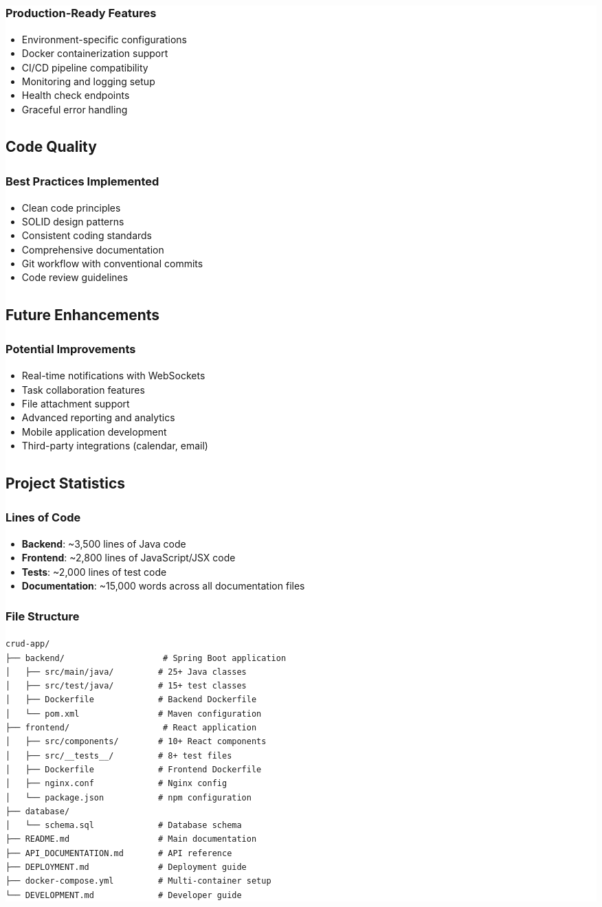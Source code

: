 ### Production-Ready Features
- Environment-specific configurations
- Docker containerization support
- CI/CD pipeline compatibility
- Monitoring and logging setup
- Health check endpoints
- Graceful error handling

## Code Quality

### Best Practices Implemented
- Clean code principles
- SOLID design patterns
- Consistent coding standards
- Comprehensive documentation
- Git workflow with conventional commits
- Code review guidelines

## Future Enhancements

### Potential Improvements
- Real-time notifications with WebSockets
- Task collaboration features
- File attachment support
- Advanced reporting and analytics
- Mobile application development
- Third-party integrations (calendar, email)

## Project Statistics

### Lines of Code
- **Backend**: ~3,500 lines of Java code
- **Frontend**: ~2,800 lines of JavaScript/JSX code
- **Tests**: ~2,000 lines of test code
- **Documentation**: ~15,000 words across all documentation files

### File Structure
```
crud-app/
├── backend/                    # Spring Boot application
│   ├── src/main/java/         # 25+ Java classes
│   ├── src/test/java/         # 15+ test classes
│   ├── Dockerfile             # Backend Dockerfile
│   └── pom.xml                # Maven configuration
├── frontend/                   # React application
│   ├── src/components/        # 10+ React components
│   ├── src/__tests__/         # 8+ test files
│   ├── Dockerfile             # Frontend Dockerfile
│   ├── nginx.conf             # Nginx config
│   └── package.json           # npm configuration
├── database/
│   └── schema.sql             # Database schema
├── README.md                  # Main documentation
├── API_DOCUMENTATION.md       # API reference
├── DEPLOYMENT.md              # Deployment guide
├── docker-compose.yml         # Multi-container setup
└── DEVELOPMENT.md             # Developer guide
```

